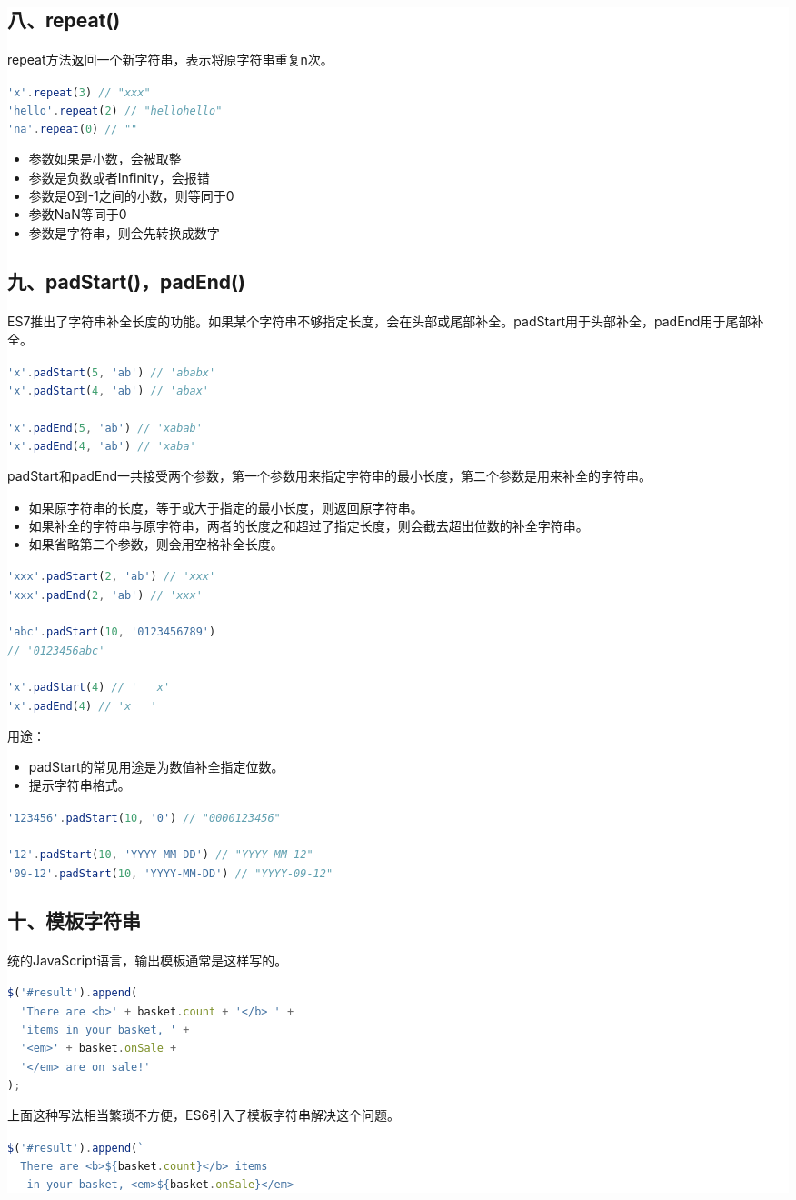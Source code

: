 ## 八、repeat()
repeat方法返回一个新字符串，表示将原字符串重复n次。
```js
'x'.repeat(3) // "xxx"
'hello'.repeat(2) // "hellohello"
'na'.repeat(0) // ""
```

* 参数如果是小数，会被取整 
* 参数是负数或者Infinity，会报错
* 参数是0到-1之间的小数，则等同于0
* 参数NaN等同于0
* 参数是字符串，则会先转换成数字

## 九、padStart()，padEnd()

ES7推出了字符串补全长度的功能。如果某个字符串不够指定长度，会在头部或尾部补全。padStart用于头部补全，padEnd用于尾部补全。
```js
'x'.padStart(5, 'ab') // 'ababx'
'x'.padStart(4, 'ab') // 'abax'

'x'.padEnd(5, 'ab') // 'xabab'
'x'.padEnd(4, 'ab') // 'xaba'
```
padStart和padEnd一共接受两个参数，第一个参数用来指定字符串的最小长度，第二个参数是用来补全的字符串。
* 如果原字符串的长度，等于或大于指定的最小长度，则返回原字符串。
* 如果补全的字符串与原字符串，两者的长度之和超过了指定长度，则会截去超出位数的补全字符串。
* 如果省略第二个参数，则会用空格补全长度。
```js
'xxx'.padStart(2, 'ab') // 'xxx'
'xxx'.padEnd(2, 'ab') // 'xxx'

'abc'.padStart(10, '0123456789')
// '0123456abc'

'x'.padStart(4) // '   x'
'x'.padEnd(4) // 'x   '
```
用途：
* padStart的常见用途是为数值补全指定位数。
* 提示字符串格式。
```js
'123456'.padStart(10, '0') // "0000123456"

'12'.padStart(10, 'YYYY-MM-DD') // "YYYY-MM-12"
'09-12'.padStart(10, 'YYYY-MM-DD') // "YYYY-09-12"
```


## 十、模板字符串

统的JavaScript语言，输出模板通常是这样写的。
```js
$('#result').append(
  'There are <b>' + basket.count + '</b> ' +
  'items in your basket, ' +
  '<em>' + basket.onSale +
  '</em> are on sale!'
);
```
上面这种写法相当繁琐不方便，ES6引入了模板字符串解决这个问题。
```js
$('#result').append(`
  There are <b>${basket.count}</b> items
   in your basket, <em>${basket.onSale}</em>
```